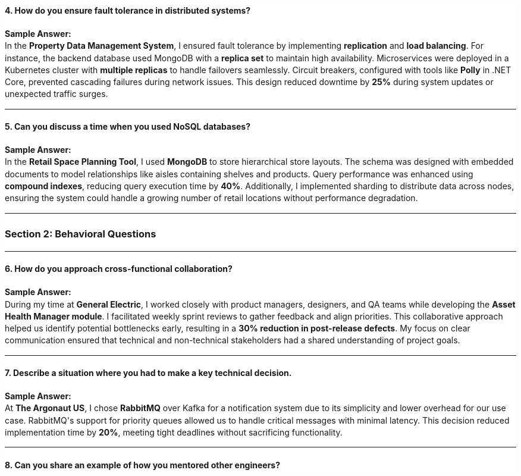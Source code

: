 #### **4. How do you ensure fault tolerance in distributed systems?**

**Sample Answer:**  
In the **Property Data Management System**, I ensured fault tolerance by implementing **replication** and **load balancing**. For instance, the backend database used MongoDB with a **replica set** to maintain high availability. Microservices were deployed in a Kubernetes cluster with **multiple replicas** to handle failovers seamlessly. Circuit breakers, configured with tools like **Polly** in .NET Core, prevented cascading failures during network issues. This design reduced downtime by **25%** during system updates or unexpected traffic surges.

---

#### **5. Can you discuss a time when you used NoSQL databases?**

**Sample Answer:**  
In the **Retail Space Planning Tool**, I used **MongoDB** to store hierarchical store layouts. The schema was designed with embedded documents to model relationships like aisles containing shelves and products. Query performance was enhanced using **compound indexes**, reducing query execution time by **40%**. Additionally, I implemented sharding to distribute data across nodes, ensuring the system could handle a growing number of retail locations without performance degradation.

---

### **Section 2: Behavioral Questions**

---

#### **6. How do you approach cross-functional collaboration?**

**Sample Answer:**  
During my time at **General Electric**, I worked closely with product managers, designers, and QA teams while developing the **Asset Health Manager module**. I facilitated weekly sprint reviews to gather feedback and align priorities. This collaborative approach helped us identify potential bottlenecks early, resulting in a **30% reduction in post-release defects**. My focus on clear communication ensured that technical and non-technical stakeholders had a shared understanding of project goals.

---

#### **7. Describe a situation where you had to make a key technical decision.**

**Sample Answer:**  
At **The Argonaut US**, I chose **RabbitMQ** over Kafka for a notification system due to its simplicity and lower overhead for our use case. RabbitMQ's support for priority queues allowed us to handle critical messages with minimal latency. This decision reduced implementation time by **20%**, meeting tight deadlines without sacrificing functionality.

---

#### **8. Can you share an example of how you mentored other engineers?**
